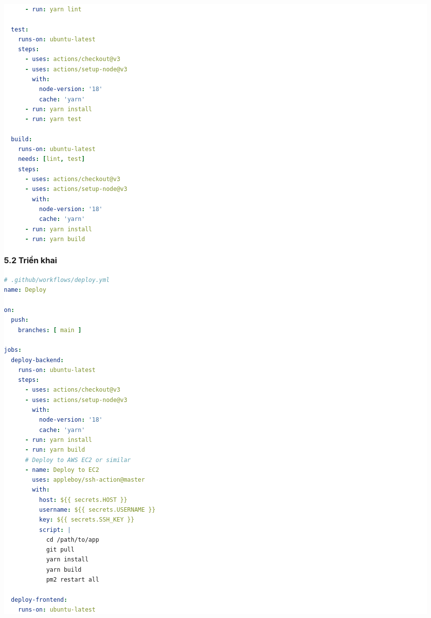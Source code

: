 ```yaml
      - run: yarn lint

  test:
    runs-on: ubuntu-latest
    steps:
      - uses: actions/checkout@v3
      - uses: actions/setup-node@v3
        with:
          node-version: '18'
          cache: 'yarn'
      - run: yarn install
      - run: yarn test

  build:
    runs-on: ubuntu-latest
    needs: [lint, test]
    steps:
      - uses: actions/checkout@v3
      - uses: actions/setup-node@v3
        with:
          node-version: '18'
          cache: 'yarn'
      - run: yarn install
      - run: yarn build
```

### 5.2 Triển khai

```yaml
# .github/workflows/deploy.yml
name: Deploy

on:
  push:
    branches: [ main ]

jobs:
  deploy-backend:
    runs-on: ubuntu-latest
    steps:
      - uses: actions/checkout@v3
      - uses: actions/setup-node@v3
        with:
          node-version: '18'
          cache: 'yarn'
      - run: yarn install
      - run: yarn build
      # Deploy to AWS EC2 or similar
      - name: Deploy to EC2
        uses: appleboy/ssh-action@master
        with:
          host: ${{ secrets.HOST }}
          username: ${{ secrets.USERNAME }}
          key: ${{ secrets.SSH_KEY }}
          script: |
            cd /path/to/app
            git pull
            yarn install
            yarn build
            pm2 restart all

  deploy-frontend:
    runs-on: ubuntu-latest
```